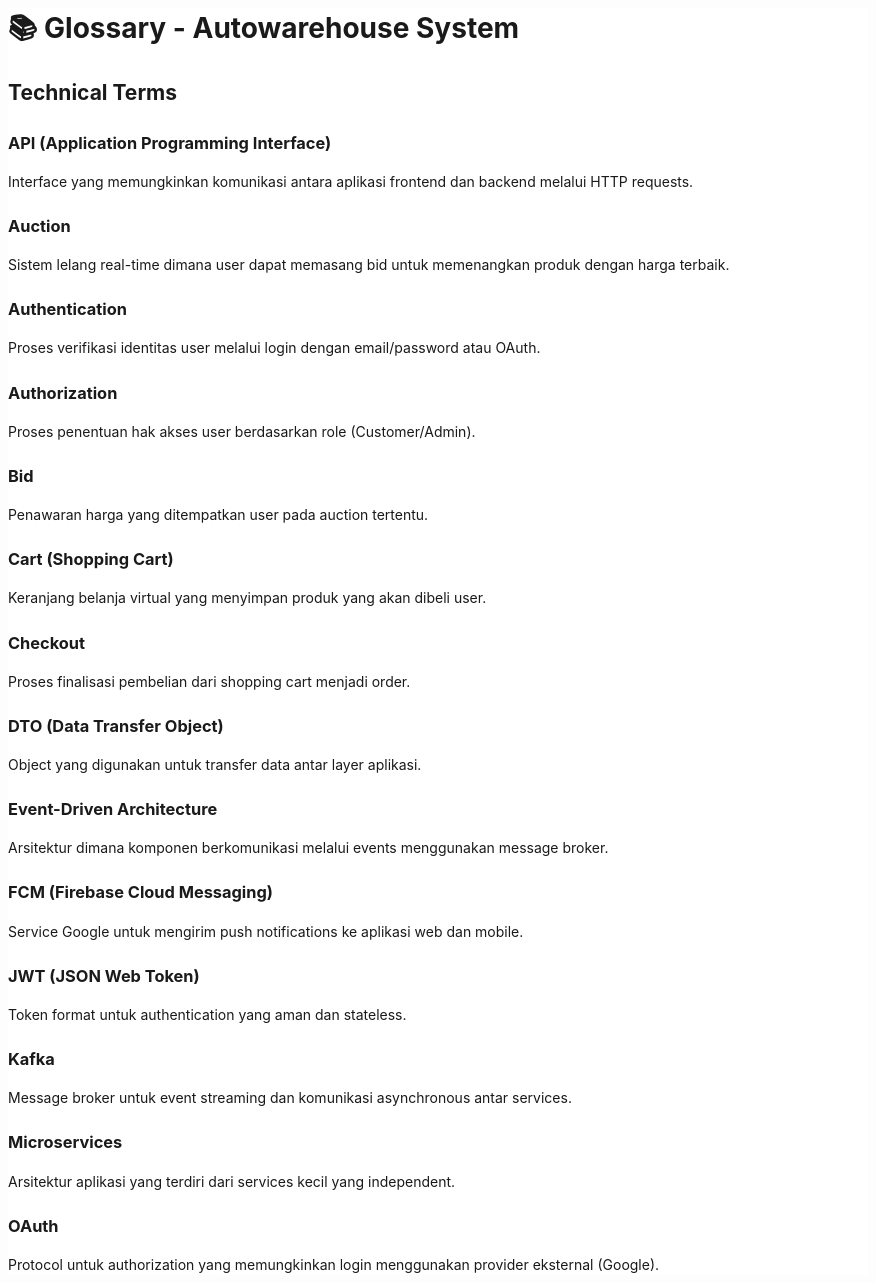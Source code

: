 # 📚 Glossary - Autowarehouse System

## Technical Terms

### **API (Application Programming Interface)**
Interface yang memungkinkan komunikasi antara aplikasi frontend dan backend melalui HTTP requests.

### **Auction**
Sistem lelang real-time dimana user dapat memasang bid untuk memenangkan produk dengan harga terbaik.

### **Authentication**
Proses verifikasi identitas user melalui login dengan email/password atau OAuth.

### **Authorization**
Proses penentuan hak akses user berdasarkan role (Customer/Admin).

### **Bid**
Penawaran harga yang ditempatkan user pada auction tertentu.

### **Cart (Shopping Cart)**
Keranjang belanja virtual yang menyimpan produk yang akan dibeli user.

### **Checkout**
Proses finalisasi pembelian dari shopping cart menjadi order.

### **DTO (Data Transfer Object)**
Object yang digunakan untuk transfer data antar layer aplikasi.

### **Event-Driven Architecture**
Arsitektur dimana komponen berkomunikasi melalui events menggunakan message broker.

### **FCM (Firebase Cloud Messaging)**
Service Google untuk mengirim push notifications ke aplikasi web dan mobile.

### **JWT (JSON Web Token)**
Token format untuk authentication yang aman dan stateless.

### **Kafka**
Message broker untuk event streaming dan komunikasi asynchronous antar services.

### **Microservices**
Arsitektur aplikasi yang terdiri dari services kecil yang independent.

### **OAuth**
Protocol untuk authorization yang memungkinkan login menggunakan provider eksternal (Google).
